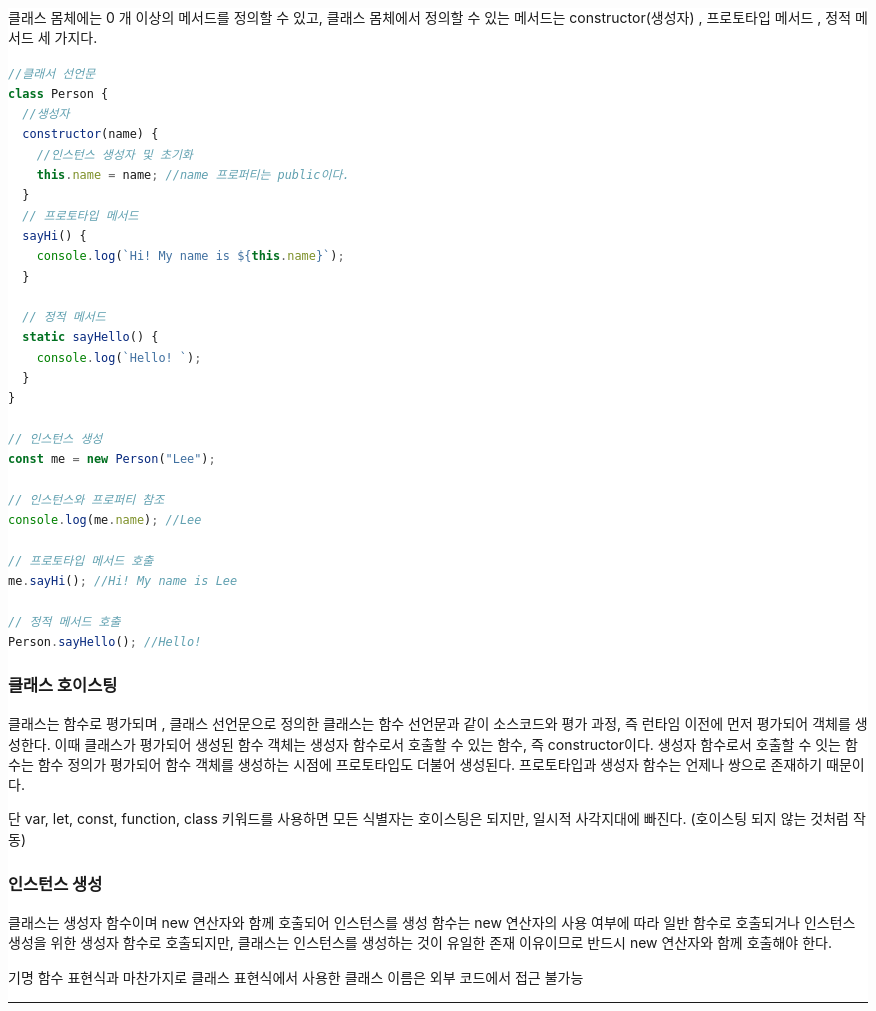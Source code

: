 클래스 몸체에는 0 개 이상의 메서드를 정의할 수 있고, 클래스 몸체에서 정의할 수 있는 메서드는 constructor(생성자) , 프로토타입 메서드 , 정적 메서드 세 가지다.

```javascript
//클래서 선언문
class Person {
  //생성자
  constructor(name) {
    //인스턴스 생성자 및 초기화
    this.name = name; //name 프로퍼티는 public이다.
  }
  // 프로토타입 메서드
  sayHi() {
    console.log(`Hi! My name is ${this.name}`);
  }

  // 정적 메서드
  static sayHello() {
    console.log(`Hello! `);
  }
}

// 인스턴스 생성
const me = new Person("Lee");

// 인스턴스와 프로퍼티 참조
console.log(me.name); //Lee

// 프로토타입 메서드 호출
me.sayHi(); //Hi! My name is Lee

// 정적 메서드 호출
Person.sayHello(); //Hello!
```

### 클래스 호이스팅

클래스는 함수로 평가되며 , 클래스 선언문으로 정의한 클래스는 함수 선언문과 같이 소스코드와 평가 과정, 즉 런타임 이전에 먼저 평가되어 객체를 생성한다. 이때 클래스가 평가되어 생성된 함수 객체는 생성자 함수로서 호출할 수 있는 함수, 즉 constructor이다.
생성자 함수로서 호출할 수 잇는 함수는 함수 정의가 평가되어 함수 객체를 생성하는 시점에 프로토타입도 더불어 생성된다.
프로토타입과 생성자 함수는 언제나 쌍으로 존재하기 때문이다.

단 var, let, const, function, class 키워드를 사용하면 모든 식별자는 호이스팅은 되지만, 일시적 사각지대에 빠진다.
(호이스팅 되지 않는 것처럼 작동)

### 인스턴스 생성

클래스는 생성자 함수이며 new 연산자와 함께 호출되어 인스턴스를 생성
함수는 new 연산자의 사용 여부에 따라 일반 함수로 호출되거나 인스턴스 생성을 위한 생성자 함수로 호출되지만,
클래스는 인스턴스를 생성하는 것이 유일한 존재 이유이므로 반드시 new 연산자와 함께 호출해야 한다.

기명 함수 표현식과 마찬가지로 클래스 표현식에서 사용한 클래스 이름은 외부 코드에서 접근 불가능

---
